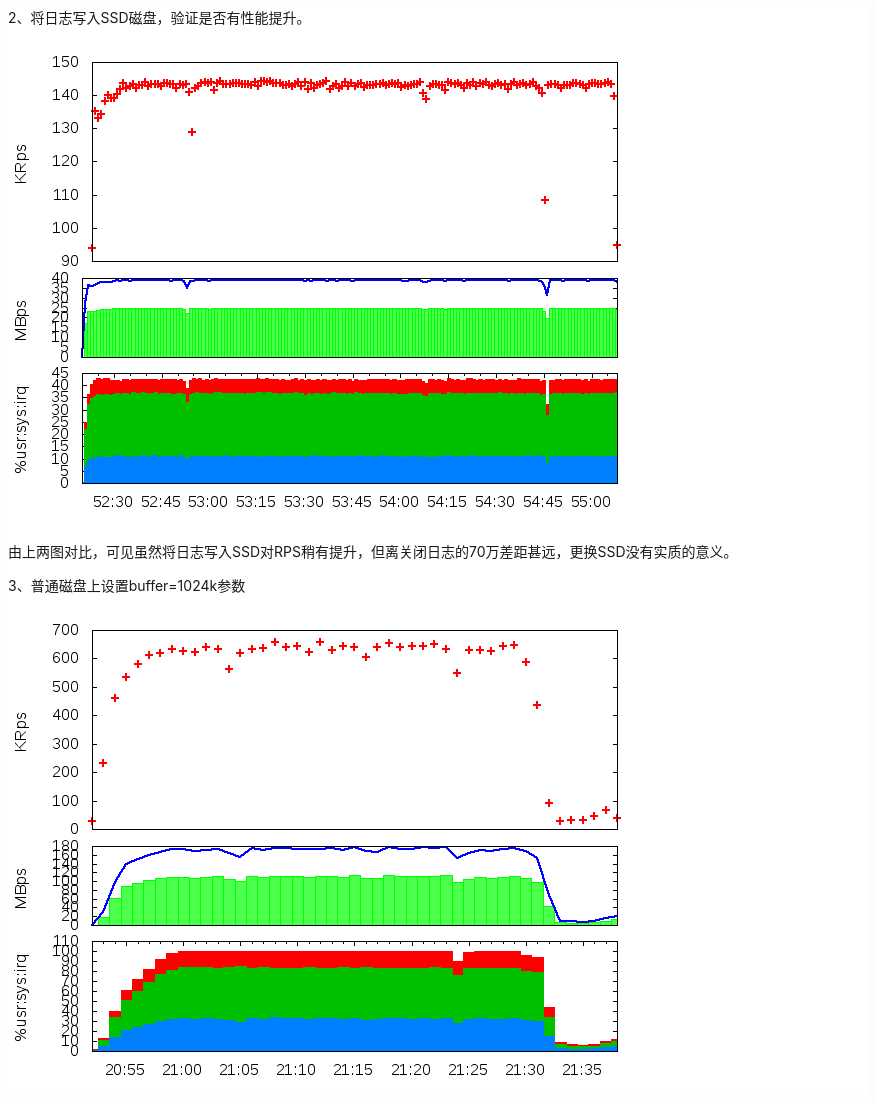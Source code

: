 2、将日志写入SSD磁盘，验证是否有性能提升。

![](/images/Nginx-testing-10Gibps/m34c0cd58.png)

由上两图对比，可见虽然将日志写入SSD对RPS稍有提升，但离关闭日志的70万差距甚远，更换SSD没有实质的意义。

3、普通磁盘上设置buffer=1024k参数

![](/images/Nginx-testing-10Gibps/5637f0f7.png)
